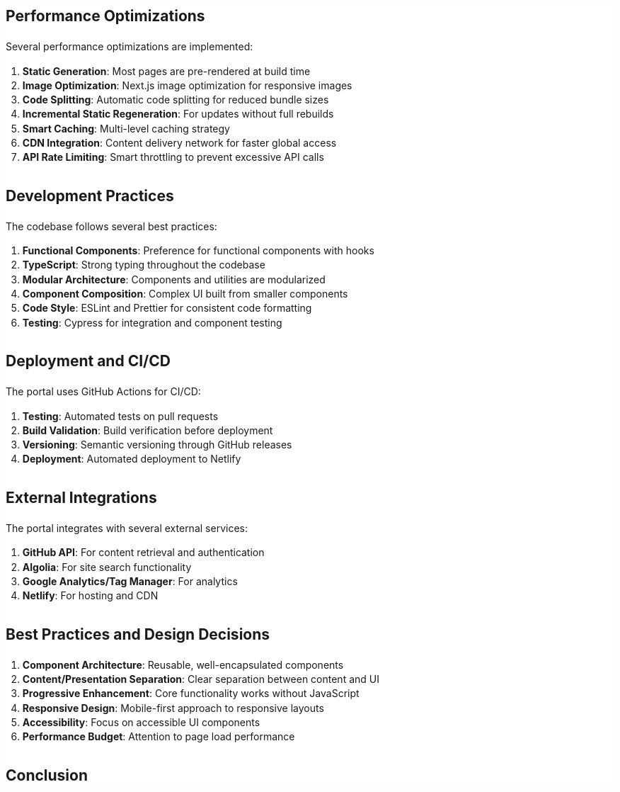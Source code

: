 ## Performance Optimizations

Several performance optimizations are implemented:

1. **Static Generation**: Most pages are pre-rendered at build time
2. **Image Optimization**: Next.js image optimization for responsive images
3. **Code Splitting**: Automatic code splitting for reduced bundle sizes
4. **Incremental Static Regeneration**: For updates without full rebuilds
5. **Smart Caching**: Multi-level caching strategy
6. **CDN Integration**: Content delivery network for faster global access
7. **API Rate Limiting**: Smart throttling to prevent excessive API calls

## Development Practices

The codebase follows several best practices:

1. **Functional Components**: Preference for functional components with hooks
2. **TypeScript**: Strong typing throughout the codebase
3. **Modular Architecture**: Components and utilities are modularized
4. **Component Composition**: Complex UI built from smaller components
5. **Code Style**: ESLint and Prettier for consistent code formatting
6. **Testing**: Cypress for integration and component testing

## Deployment and CI/CD

The portal uses GitHub Actions for CI/CD:

1. **Testing**: Automated tests on pull requests
2. **Build Validation**: Build verification before deployment
3. **Versioning**: Semantic versioning through GitHub releases
4. **Deployment**: Automated deployment to Netlify

## External Integrations

The portal integrates with several external services:

1. **GitHub API**: For content retrieval and authentication
2. **Algolia**: For site search functionality
3. **Google Analytics/Tag Manager**: For analytics
4. **Netlify**: For hosting and CDN

## Best Practices and Design Decisions

1. **Component Architecture**: Reusable, well-encapsulated components
2. **Content/Presentation Separation**: Clear separation between content and UI
3. **Progressive Enhancement**: Core functionality works without JavaScript
4. **Responsive Design**: Mobile-first approach to responsive layouts
5. **Accessibility**: Focus on accessible UI components
6. **Performance Budget**: Attention to page load performance

## Conclusion
